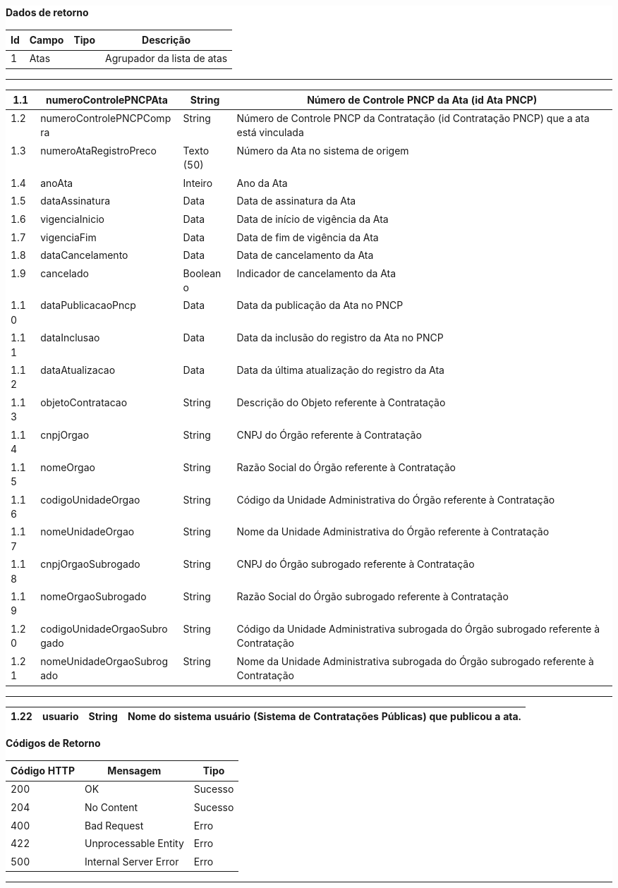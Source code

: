 **Dados de retorno**

| Id | Campo | Tipo | Descrição |
| --- | --- | --- | --- |
| 1 | Atas | | Agrupador da lista de atas |

---

| 1.1 | numeroControlePNCPAta | String | Número de Controle PNCP da Ata (id Ata PNCP) |
| --- | --- | --- | --- |
| 1.2 | numeroControlePNCPCompra | String | Número de Controle PNCP da Contratação (id Contratação PNCP) que a ata está vinculada |
| 1.3 | numeroAtaRegistroPreco | Texto (50) | Número da Ata no sistema de origem |
| 1.4 | anoAta | Inteiro | Ano da Ata |
| 1.5 | dataAssinatura | Data | Data de assinatura da Ata |
| 1.6 | vigenciaInicio | Data | Data de início de vigência da Ata |
| 1.7 | vigenciaFim | Data | Data de fim de vigência da Ata |
| 1.8 | dataCancelamento | Data | Data de cancelamento da Ata |
| 1.9 | cancelado | Booleano | Indicador de cancelamento da Ata |
| 1.10 | dataPublicacaoPncp | Data | Data da publicação da Ata no PNCP |
| 1.11 | dataInclusao | Data | Data da inclusão do registro da Ata no PNCP |
| 1.12 | dataAtualizacao | Data | Data da última atualização do registro da Ata |
| 1.13 | objetoContratacao | String | Descrição do Objeto referente à Contratação |
| 1.14 | cnpjOrgao | String | CNPJ do Órgão referente à Contratação |
| 1.15 | nomeOrgao | String | Razão Social do Órgão referente à Contratação |
| 1.16 | codigoUnidadeOrgao | String | Código da Unidade Administrativa do Órgão referente à Contratação |
| 1.17 | nomeUnidadeOrgao | String | Nome da Unidade Administrativa do Órgão referente à Contratação |
| 1.18 | cnpjOrgaoSubrogado | String | CNPJ do Órgão subrogado referente à Contratação |
| 1.19 | nomeOrgaoSubrogado | String | Razão Social do Órgão subrogado referente à Contratação |
| 1.20 | codigoUnidadeOrgaoSubrogado | String | Código da Unidade Administrativa subrogada do Órgão subrogado referente à Contratação |
| 1.21 | nomeUnidadeOrgaoSubrogado | String | Nome da Unidade Administrativa subrogada do Órgão subrogado referente à Contratação |

---

| 1.22 | usuario | String | Nome do sistema usuário (Sistema de Contratações Públicas) que publicou a ata. |
| --- | --- | --- | --- |

**Códigos de Retorno**

| Código HTTP | Mensagem | Tipo |
| --- | --- | --- |
| 200 | OK | Sucesso |
| 204 | No Content | Sucesso |
| 400 | Bad Request | Erro |
| 422 | Unprocessable Entity | Erro |
| 500 | Internal Server Error | Erro |

---